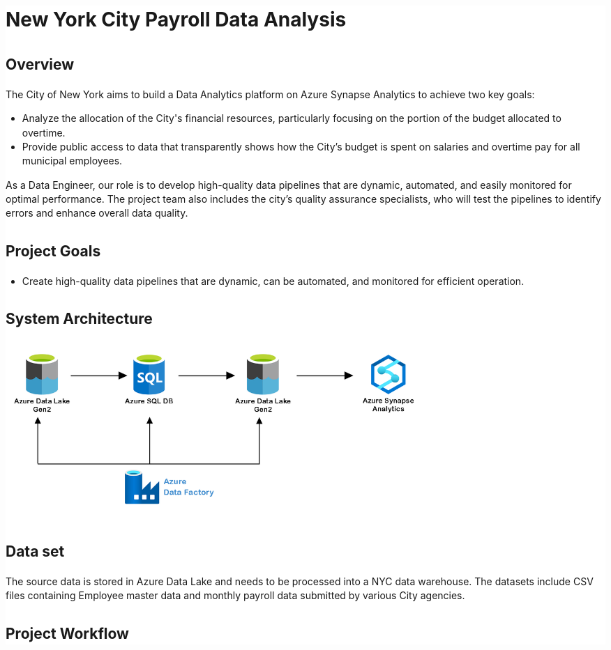 # New York City Payroll Data Analysis
## Overview

The City of New York aims to build a Data Analytics platform on Azure Synapse Analytics to achieve two key goals:

- Analyze the allocation of the City's financial resources, particularly focusing on the portion of the budget allocated to overtime.
- Provide public access to data that transparently shows how the City’s budget is spent on salaries and overtime pay for all municipal employees.

As a Data Engineer, our role is to develop high-quality data pipelines that are dynamic, automated, and easily monitored for optimal performance. The project team also includes the city’s quality assurance specialists, who will test the pipelines to identify errors and enhance overall data quality.

## Project Goals

- Create high-quality data pipelines that are dynamic, can be automated, and monitored for efficient operation.

## System Architecture

<img src="images/system_architecture.png" width="70%">

## Data set

The source data is stored in Azure Data Lake and needs to be processed into a NYC data warehouse. The datasets include CSV files containing Employee master data and monthly payroll data submitted by various City agencies.

## Project Workflow
